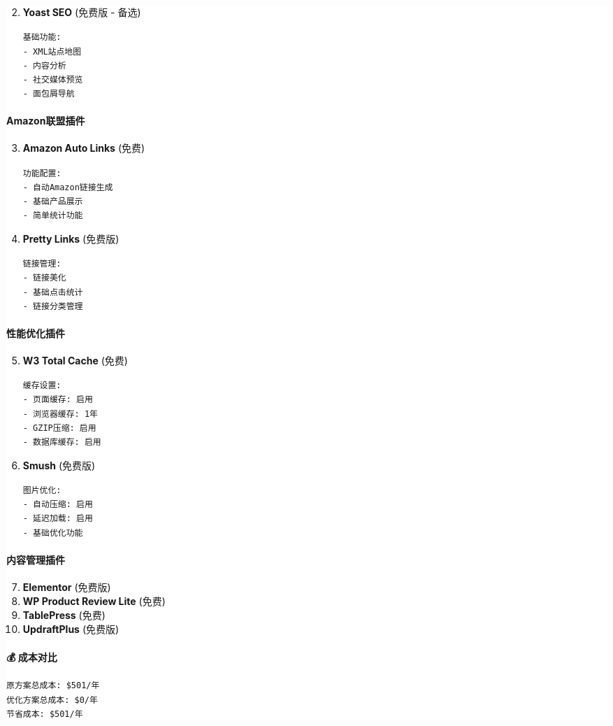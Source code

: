 2. **Yoast SEO** (免费版 - 备选)
   ```
   基础功能:
   - XML站点地图
   - 内容分析
   - 社交媒体预览
   - 面包屑导航
   ```

#### Amazon联盟插件
3. **Amazon Auto Links** (免费)
   ```
   功能配置:
   - 自动Amazon链接生成
   - 基础产品展示
   - 简单统计功能
   ```

4. **Pretty Links** (免费版)
   ```
   链接管理:
   - 链接美化
   - 基础点击统计
   - 链接分类管理
   ```

#### 性能优化插件
5. **W3 Total Cache** (免费)
   ```
   缓存设置:
   - 页面缓存: 启用
   - 浏览器缓存: 1年
   - GZIP压缩: 启用
   - 数据库缓存: 启用
   ```

6. **Smush** (免费版)
   ```
   图片优化:
   - 自动压缩: 启用
   - 延迟加载: 启用
   - 基础优化功能
   ```

#### 内容管理插件
7. **Elementor** (免费版)
8. **WP Product Review Lite** (免费)
9. **TablePress** (免费)
10. **UpdraftPlus** (免费版)

#### 💰 成本对比
```
原方案总成本: $501/年
优化方案总成本: $0/年
节省成本: $501/年
```
